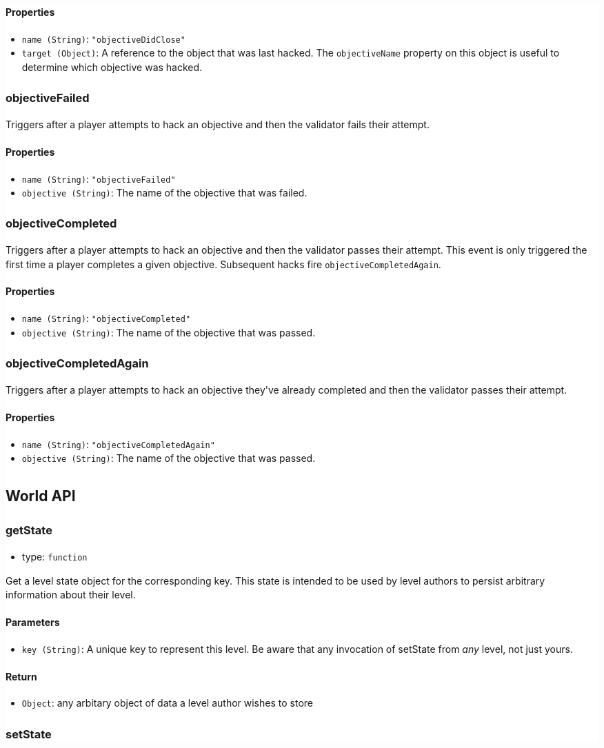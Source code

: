 #### Properties

- `name (String)`: `"objectiveDidClose"`
- `target (Object)`: A reference to the object that was last hacked. The `objectiveName` property on this object is useful to determine which objective was hacked.

### objectiveFailed

Triggers after a player attempts to hack an objective and then the validator fails their attempt.

#### Properties

- `name (String)`: `"objectiveFailed"`
- `objective (String)`: The name of the objective that was failed.

### objectiveCompleted

Triggers after a player attempts to hack an objective and then the validator passes their attempt. This event is only triggered the first time a player completes a given objective. Subsequent hacks fire `objectiveCompletedAgain`.

#### Properties

- `name (String)`: `"objectiveCompleted"`
- `objective (String)`: The name of the objective that was passed.

### objectiveCompletedAgain

Triggers after a player attempts to hack an objective they've already completed and then the validator passes their attempt.

#### Properties

- `name (String)`: `"objectiveCompletedAgain"`
- `objective (String)`: The name of the objective that was passed.

## World API

### getState

- type: `function`

Get a level state object for the corresponding key. This state is intended to be used by level authors to persist arbitrary information about their level.

#### Parameters

- `key (String)`: A unique key to represent this level. Be aware that any invocation of setState from _any_ level, not just yours.

#### Return

- `Object`: any arbitary object of data a level author wishes to store

### setState
